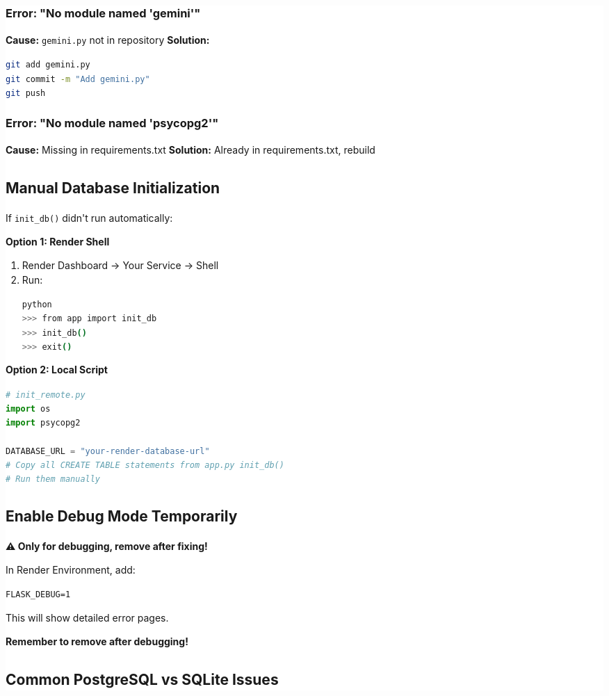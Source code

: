 ### Error: "No module named 'gemini'"
**Cause:** `gemini.py` not in repository
**Solution:**
```bash
git add gemini.py
git commit -m "Add gemini.py"
git push
```

### Error: "No module named 'psycopg2'"
**Cause:** Missing in requirements.txt
**Solution:** Already in requirements.txt, rebuild

## Manual Database Initialization

If `init_db()` didn't run automatically:

**Option 1: Render Shell**
1. Render Dashboard → Your Service → Shell
2. Run:
   ```bash
   python
   >>> from app import init_db
   >>> init_db()
   >>> exit()
   ```

**Option 2: Local Script**
```python
# init_remote.py
import os
import psycopg2

DATABASE_URL = "your-render-database-url"
# Copy all CREATE TABLE statements from app.py init_db()
# Run them manually
```

## Enable Debug Mode Temporarily

**⚠️ Only for debugging, remove after fixing!**

In Render Environment, add:
```
FLASK_DEBUG=1
```

This will show detailed error pages.

**Remember to remove after debugging!**

## Common PostgreSQL vs SQLite Issues
